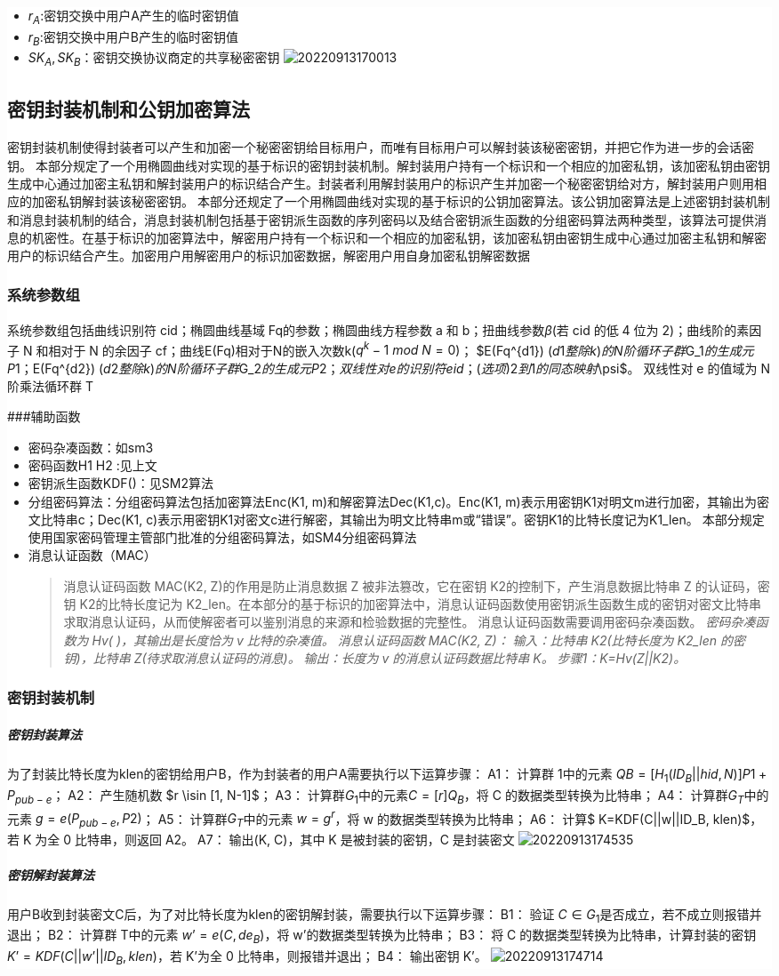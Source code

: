
- $r_A$:密钥交换中用户A产生的临时密钥值
- $r_B$:密钥交换中用户B产生的临时密钥值
- $SK_A,SK_B$：密钥交换协议商定的共享秘密密钥
![20220913170013](https://cdn.jsdelivr.net/gh/haocat/img_bed@master/markdown/security/20220913170013.png)



## 密钥封装机制和公钥加密算法
密钥封装机制使得封装者可以产生和加密一个秘密密钥给目标用户，而唯有目标用户可以解封装该秘密密钥，并把它作为进一步的会话密钥。
本部分规定了一个用椭圆曲线对实现的基于标识的密钥封装机制。解封装用户持有一个标识和一个相应的加密私钥，该加密私钥由密钥生成中心通过加密主私钥和解封装用户的标识结合产生。封装者利用解封装用户的标识产生并加密一个秘密密钥给对方，解封装用户则用相应的加密私钥解封装该秘密密钥。
本部分还规定了一个用椭圆曲线对实现的基于标识的公钥加密算法。该公钥加密算法是上述密钥封装机制和消息封装机制的结合，消息封装机制包括基于密钥派生函数的序列密码以及结合密钥派生函数的分组密码算法两种类型，该算法可提供消息的机密性。在基于标识的加密算法中，解密用户持有一个标识和一个相应的加密私钥，该加密私钥由密钥生成中心通过加密主私钥和解密用户的标识结合产生。加密用户用解密用户的标识加密数据，解密用户用自身加密私钥解密数据
### 系统参数组
系统参数组包括曲线识别符 cid；椭圆曲线基域 Fq的参数；椭圆曲线方程参数 a 和 b；扭曲线参数$\beta$(若 cid 的低 4 位为 2)；曲线阶的素因子 N 和相对于 N 的余因子 cf；曲线E(Fq)相对于N的嵌入次数k($q^k -1 \ mod \ N= 0$)；
$E(Fq^{d1}) $(d1 整除 k)的 N 阶循环子群$G_1$的生成元 P1；$E(Fq^{d2}) $(d2整除 k)的 N 阶循环子群$G_2$的生成元P2；
双线性对 e 的识别符 eid；(选项) 2到 1的同态映射$\psi$。
双线性对 e 的值域为 N 阶乘法循环群 T

###辅助函数
- 密码杂凑函数：如sm3
- 密码函数H1 H2 :见上文
- 密钥派生函数KDF()：见SM2算法
- 分组密码算法：分组密码算法包括加密算法Enc(K1, m)和解密算法Dec(K1,c)。Enc(K1, m)表示用密钥K1对明文m进行加密，其输出为密文比特串c；Dec(K1, c)表示用密钥K1对密文c进行解密，其输出为明文比特串m或“错误”。密钥K1的比特长度记为K1_len。
本部分规定使用国家密码管理主管部门批准的分组密码算法，如SM4分组密码算法
- 消息认证函数（MAC）
  >消息认证码函数 MAC(K2, Z)的作用是防止消息数据 Z 被非法篡改，它在密钥 K2的控制下，产生消息数据比特串 Z 的认证码，密钥 K2的比特长度记为 K2_len。在本部分的基于标识的加密算法中，消息认证码函数使用密钥派生函数生成的密钥对密文比特串求取消息认证码，从而使解密者可以鉴别消息的来源和检验数据的完整性。
    消息认证码函数需要调用密码杂凑函数。
    _密码杂凑函数为 Hv( )，其输出是长度恰为 v 比特的杂凑值。
    消息认证码函数 MAC(K2, Z)：
    输入：比特串 K2(比特长度为 K2_len 的密钥)，比特串 Z(待求取消息认证码的消息)。
    输出：长度为 v 的消息认证码数据比特串 K。
    步骤1：K=Hv(Z||K2)。_

### 密钥封装机制
##### 密钥封装算法
为了封装比特长度为klen的密钥给用户B，作为封装者的用户A需要执行以下运算步骤：
A1： 计算群 1中的元素 $QB=[H_1(ID_B||hid, N)]P1+P_{pub-e}$；
A2： 产生随机数 $r \isin [1, N-1]$；
A3： 计算群$G_1$中的元素$C=[r]Q_B$，将 C 的数据类型转换为比特串；
A4： 计算群$G_T$中的元素 $g=e(P_{pub-e}, P2)$；
A5： 计算群$G_T$中的元素 $w=g^r$，将 w 的数据类型转换为比特串；
A6： 计算$ K=KDF(C||w||ID_B, klen)$，若 K 为全 0 比特串，则返回 A2。
A7： 输出(K, C)，其中 K 是被封装的密钥，C 是封装密文
![20220913174535](https://cdn.jsdelivr.net/gh/haocat/img_bed@master/markdown/security/20220913174535.png)
##### 密钥解封装算法
用户B收到封装密文C后，为了对比特长度为klen的密钥解封装，需要执行以下运算步骤：
B1： 验证 $C \in G_1$是否成立，若不成立则报错并退出；
B2： 计算群 T中的元素 $w’=e(C, de_B)$，将 w’的数据类型转换为比特串；
B3： 将 C 的数据类型转换为比特串，计算封装的密钥 $K’=KDF(C||w’||ID_B, klen)$，若 K’为全 0 比特串，则报错并退出；
B4： 输出密钥 K’。
![20220913174714](https://cdn.jsdelivr.net/gh/haocat/img_bed@master/markdown/security/20220913174714.png)
